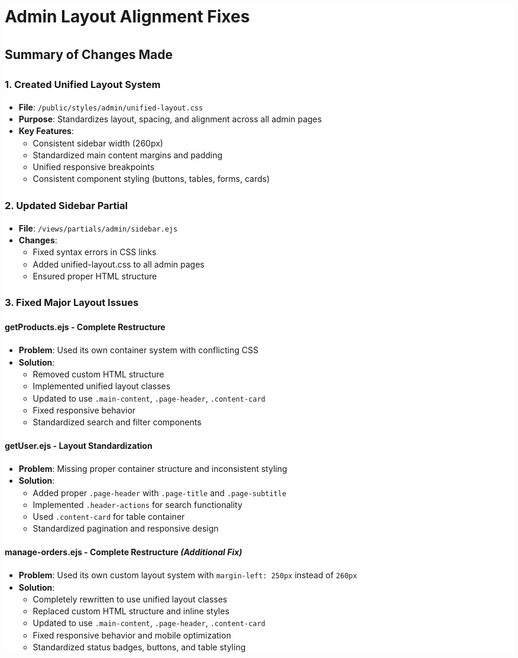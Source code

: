 # Admin Layout Alignment Fixes

## Summary of Changes Made

### 1. **Created Unified Layout System**
- **File**: `/public/styles/admin/unified-layout.css`
- **Purpose**: Standardizes layout, spacing, and alignment across all admin pages
- **Key Features**:
  - Consistent sidebar width (260px)
  - Standardized main content margins and padding
  - Unified responsive breakpoints
  - Consistent component styling (buttons, tables, forms, cards)

### 2. **Updated Sidebar Partial**
- **File**: `/views/partials/admin/sidebar.ejs`
- **Changes**:
  - Fixed syntax errors in CSS links
  - Added unified-layout.css to all admin pages
  - Ensured proper HTML structure

### 3. **Fixed Major Layout Issues**

#### **getProducts.ejs** - Complete Restructure
- **Problem**: Used its own container system with conflicting CSS
- **Solution**: 
  - Removed custom HTML structure
  - Implemented unified layout classes
  - Updated to use `.main-content`, `.page-header`, `.content-card`
  - Fixed responsive behavior
  - Standardized search and filter components

#### **getUser.ejs** - Layout Standardization
- **Problem**: Missing proper container structure and inconsistent styling
- **Solution**:
  - Added proper `.page-header` with `.page-title` and `.page-subtitle`
  - Implemented `.header-actions` for search functionality
  - Used `.content-card` for table container
  - Standardized pagination and responsive design

#### **manage-orders.ejs** - Complete Restructure *(Additional Fix)*
- **Problem**: Used its own custom layout system with `margin-left: 250px` instead of `260px`
- **Solution**:
  - Completely rewritten to use unified layout classes
  - Replaced custom HTML structure and inline styles
  - Updated to use `.main-content`, `.page-header`, `.content-card`
  - Fixed responsive behavior and mobile optimization
  - Standardized status badges, buttons, and table styling
